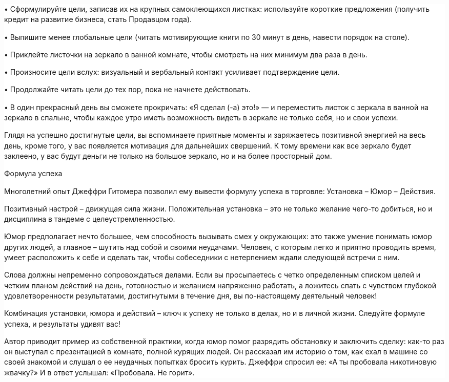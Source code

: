 • Сформулируйте цели, записав их на крупных самоклеющихся листках:
используйте короткие предложения (получить кредит на развитие бизнеса,
стать Продавцом года).

• Выпишите менее глобальные цели (читать мотивирующие книги по 30 минут
в день, навести порядок на столе).

• Приклейте листочки на зеркало в ванной комнате, чтобы смотреть на них
минимум два раза в день.

• Произносите цели вслух: визуальный и вербальный контакт усиливает
подтверждение цели.

• Продолжайте читать цели до тех пор, пока не начнете действовать.

• В один прекрасный день вы сможете прокричать: «Я сделал (-а) это!» — и
переместить листок с зеркала в ванной на зеркало в спальне, чтобы каждое
утро иметь возможность видеть в зеркале не только себя, но и свои
успехи.

Глядя на успешно достигнутые цели, вы вспоминаете приятные моменты и
заряжаетесь позитивной энергией на весь день, кроме того, у вас
появляется мотивация для дальнейших свершений. К тому времени как все
зеркало будет заклеено, у вас будут деньги не только на большое зеркало,
но и на более просторный дом.

Формула успеха

Многолетний опыт Джеффри Гитомера позволил ему вывести формулу успеха в
торговле: Установка – Юмор – Действия.

Позитивный настрой – движущая сила жизни. Положительная установка – это
не только желание чего-то добиться, но и дисциплина в тандеме с
целеустремленностью.

Юмор предполагает нечто большее, чем способность вызывать смех у
окружающих: это также умение понимать юмор других людей, а главное –
шутить над собой и своими неудачами. Человек, с которым легко и приятно
проводить время, умеет расположить к себе и сделать так, чтобы
собеседники с нетерпением ждали следующей встречи с ним.

Слова должны непременно сопровождаться делами. Если вы просыпаетесь с
четко определенным списком целей и четким планом действий на день,
готовностью и желанием напряженно работать, а ложитесь спать с чувством
глубокой удовлетворенности результатами, достигнутыми в течение дня, вы
по-настоящему деятельный человек!

Комбинация установки, юмора и действий – ключ к успеху не только в
делах, но и в личной жизни. Следуйте формуле успеха, и результаты удивят
вас!

Автор приводит пример из собственной практики, когда юмор помог
разрядить обстановку и заключить сделку: как-то раз он выступал с
презентацией в комнате, полной курящих людей. Он рассказал им историю о
том, как ехал в машине со своей знакомой и слушал о ее неудачных
попытках бросить курить. Джеффри спросил ее: «А ты пробовала никотиновую
жвачку?» И в ответ услышал: «Пробовала. Не горит».
